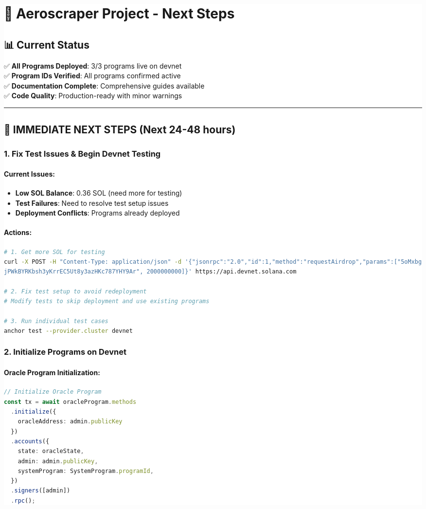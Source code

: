 # 🚀 **Aeroscraper Project - Next Steps**

## **📊 Current Status**

✅ **All Programs Deployed**: 3/3 programs live on devnet  
✅ **Program IDs Verified**: All programs confirmed active  
✅ **Documentation Complete**: Comprehensive guides available  
✅ **Code Quality**: Production-ready with minor warnings  

---

## **🎯 IMMEDIATE NEXT STEPS (Next 24-48 hours)**

### **1. Fix Test Issues & Begin Devnet Testing**

#### **Current Issues:**
- **Low SOL Balance**: 0.36 SOL (need more for testing)
- **Test Failures**: Need to resolve test setup issues
- **Deployment Conflicts**: Programs already deployed

#### **Actions:**
```bash
# 1. Get more SOL for testing
curl -X POST -H "Content-Type: application/json" -d '{"jsonrpc":"2.0","id":1,"method":"requestAirdrop","params":["5oMxbgjPWkBYRKbsh3yKrrEC5Ut8y3azHKc787YHY9Ar", 2000000000]}' https://api.devnet.solana.com

# 2. Fix test setup to avoid redeployment
# Modify tests to skip deployment and use existing programs

# 3. Run individual test cases
anchor test --provider.cluster devnet
```

### **2. Initialize Programs on Devnet**

#### **Oracle Program Initialization:**
```typescript
// Initialize Oracle Program
const tx = await oracleProgram.methods
  .initialize({
    oracleAddress: admin.publicKey
  })
  .accounts({
    state: oracleState,
    admin: admin.publicKey,
    systemProgram: SystemProgram.programId,
  })
  .signers([admin])
  .rpc();
```
